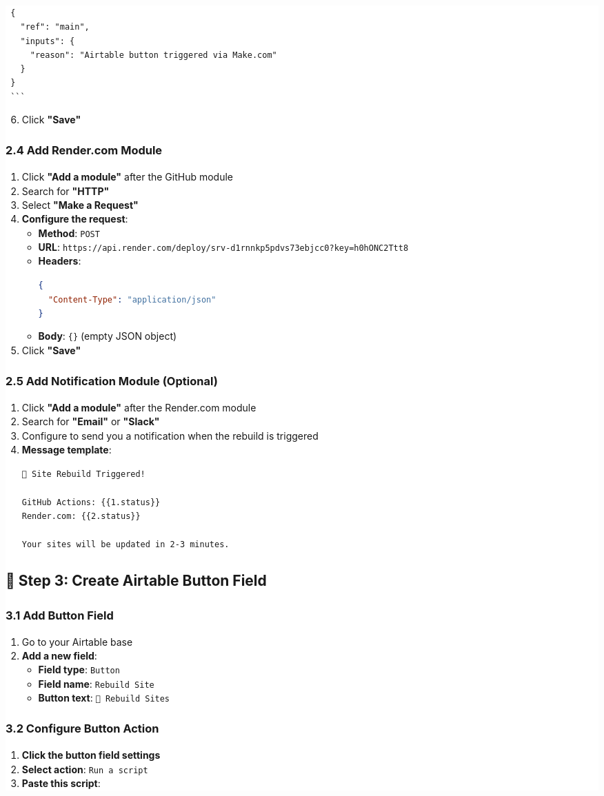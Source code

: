      {
       "ref": "main",
       "inputs": {
         "reason": "Airtable button triggered via Make.com"
       }
     }
     ```
6. Click **"Save"**

### 2.4 Add Render.com Module
1. Click **"Add a module"** after the GitHub module
2. Search for **"HTTP"**
3. Select **"Make a Request"**
4. **Configure the request**:
   - **Method**: `POST`
   - **URL**: `https://api.render.com/deploy/srv-d1rnnkp5pdvs73ebjcc0?key=h0hONC2Ttt8`
   - **Headers**:
     ```json
     {
       "Content-Type": "application/json"
     }
     ```
   - **Body**: `{}` (empty JSON object)
5. Click **"Save"**

### 2.5 Add Notification Module (Optional)
1. Click **"Add a module"** after the Render.com module
2. Search for **"Email"** or **"Slack"**
3. Configure to send you a notification when the rebuild is triggered
4. **Message template**:
   ```
   🚀 Site Rebuild Triggered!
   
   GitHub Actions: {{1.status}}
   Render.com: {{2.status}}
   
   Your sites will be updated in 2-3 minutes.
   ```

## 🎯 Step 3: Create Airtable Button Field

### 3.1 Add Button Field
1. Go to your Airtable base
2. **Add a new field**:
   - **Field type**: `Button`
   - **Field name**: `Rebuild Site`
   - **Button text**: `🚀 Rebuild Sites`

### 3.2 Configure Button Action
1. **Click the button field settings**
2. **Select action**: `Run a script`
3. **Paste this script**:
